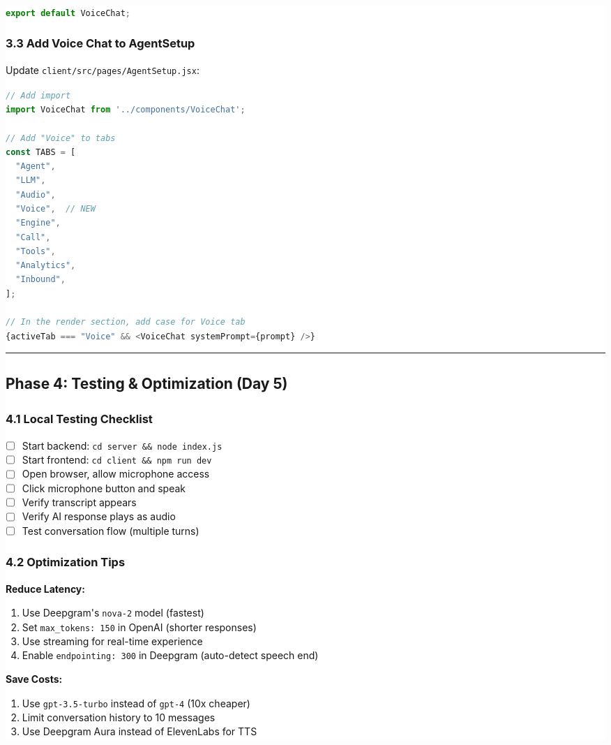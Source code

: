 ```javascript
export default VoiceChat;
```

### 3.3 Add Voice Chat to AgentSetup

Update `client/src/pages/AgentSetup.jsx`:

```javascript
// Add import
import VoiceChat from '../components/VoiceChat';

// Add "Voice" to tabs
const TABS = [
  "Agent",
  "LLM",
  "Audio",
  "Voice",  // NEW
  "Engine",
  "Call",
  "Tools",
  "Analytics",
  "Inbound",
];

// In the render section, add case for Voice tab
{activeTab === "Voice" && <VoiceChat systemPrompt={prompt} />}
```

---

## Phase 4: Testing & Optimization (Day 5)

### 4.1 Local Testing Checklist
- [ ] Start backend: `cd server && node index.js`
- [ ] Start frontend: `cd client && npm run dev`
- [ ] Open browser, allow microphone access
- [ ] Click microphone button and speak
- [ ] Verify transcript appears
- [ ] Verify AI response plays as audio
- [ ] Test conversation flow (multiple turns)

### 4.2 Optimization Tips

**Reduce Latency:**
1. Use Deepgram's `nova-2` model (fastest)
2. Set `max_tokens: 150` in OpenAI (shorter responses)
3. Use streaming for real-time experience
4. Enable `endpointing: 300` in Deepgram (auto-detect speech end)

**Save Costs:**
1. Use `gpt-3.5-turbo` instead of `gpt-4` (10x cheaper)
2. Limit conversation history to 10 messages
3. Use Deepgram Aura instead of ElevenLabs for TTS
